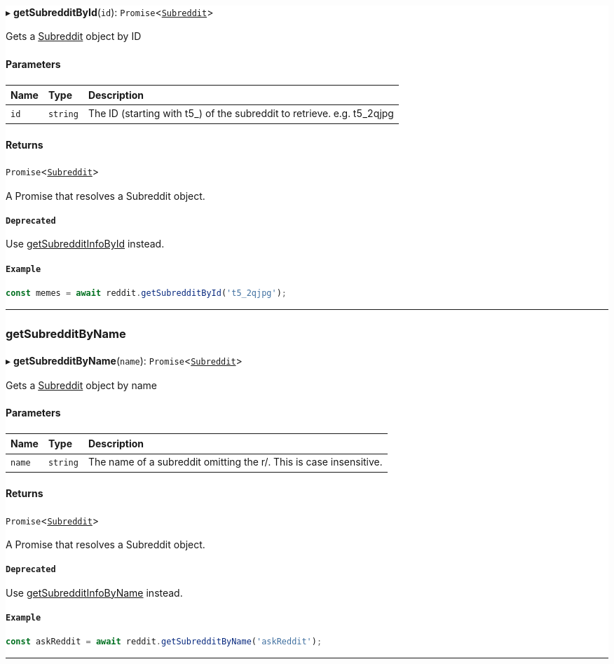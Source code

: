 ▸ **getSubredditById**(`id`): `Promise`\<[`Subreddit`](models.Subreddit.md)\>

Gets a [Subreddit](models.Subreddit.md) object by ID

#### Parameters

| Name | Type     | Description                                                             |
| :--- | :------- | :---------------------------------------------------------------------- |
| `id` | `string` | The ID (starting with t5\_) of the subreddit to retrieve. e.g. t5_2qjpg |

#### Returns

`Promise`\<[`Subreddit`](models.Subreddit.md)\>

A Promise that resolves a Subreddit object.

**`Deprecated`**

Use [getSubredditInfoById](../modules/models.md#getsubredditinfobyid) instead.

**`Example`**

```ts
const memes = await reddit.getSubredditById('t5_2qjpg');
```

---

### <a id="getsubredditbyname" name="getsubredditbyname"></a> getSubredditByName

▸ **getSubredditByName**(`name`): `Promise`\<[`Subreddit`](models.Subreddit.md)\>

Gets a [Subreddit](models.Subreddit.md) object by name

#### Parameters

| Name   | Type     | Description                                                        |
| :----- | :------- | :----------------------------------------------------------------- |
| `name` | `string` | The name of a subreddit omitting the r/. This is case insensitive. |

#### Returns

`Promise`\<[`Subreddit`](models.Subreddit.md)\>

A Promise that resolves a Subreddit object.

**`Deprecated`**

Use [getSubredditInfoByName](../modules/models.md#getsubredditinfobyname) instead.

**`Example`**

```ts
const askReddit = await reddit.getSubredditByName('askReddit');
```

---
